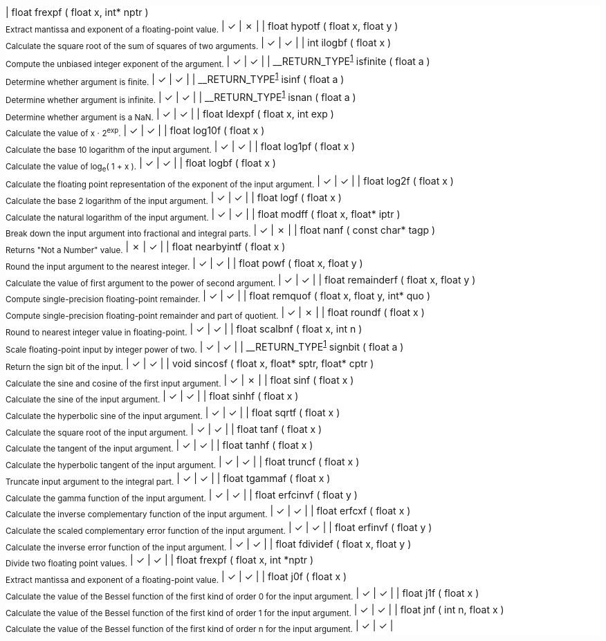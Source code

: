 | float frexpf ( float  x, int* nptr ) <br><sub>Extract mantissa and exponent of a floating-point value.</sub> | ✓ | ✗ |
| float hypotf ( float  x, float  y ) <br><sub>Calculate the square root of the sum of squares of two arguments.</sub> | ✓ | ✓ |
| int ilogbf ( float  x ) <br><sub>Compute the unbiased integer exponent of the argument.</sub> | ✓ | ✓ |
| __RETURN_TYPE<sup id="a1">[1](#f1)</sup> isfinite ( float  a ) <br><sub>Determine whether argument is finite.</sub> | ✓ | ✓ |
| __RETURN_TYPE<sup>[1](#f1)</sup> isinf ( float  a ) <br><sub>Determine whether argument is infinite.</sub> | ✓ | ✓ |
| __RETURN_TYPE<sup>[1](#f1)</sup> isnan ( float  a ) <br><sub>Determine whether argument is a NaN.</sub> | ✓ | ✓ |
| float ldexpf ( float  x, int  exp ) <br><sub>Calculate the value of x ⋅ 2<sup>exp</sup>.</sub> | ✓ | ✓ |
| float log10f ( float  x ) <br><sub>Calculate the base 10 logarithm of the input argument.</sub> | ✓ | ✓ |
| float log1pf ( float  x ) <br><sub>Calculate the value of log<sub>e</sub>( 1 + x ).</sub> | ✓ | ✓ |
| float logbf ( float  x ) <br><sub>Calculate the floating point representation of the exponent of the input argument.</sub> | ✓ | ✓ |
| float log2f ( float  x ) <br><sub>Calculate the base 2 logarithm of the input argument.</sub> | ✓ | ✓ | 
| float logf ( float  x ) <br><sub>Calculate the natural logarithm of the input argument.</sub> | ✓ | ✓ |
| float modff ( float  x, float* iptr ) <br><sub>Break down the input argument into fractional and integral parts.</sub> | ✓ | ✗ |
| float nanf ( const char* tagp ) <br><sub>Returns "Not a Number" value.</sub> | ✗ | ✓ |
| float nearbyintf ( float  x ) <br><sub>Round the input argument to the nearest integer.</sub> | ✓ | ✓ |
| float powf ( float  x, float  y ) <br><sub>Calculate the value of first argument to the power of second argument.</sub> | ✓ | ✓ |
| float remainderf ( float  x, float  y ) <br><sub>Compute single-precision floating-point remainder.</sub> | ✓ | ✓ |
| float remquof ( float  x, float  y, int* quo ) <br><sub>Compute single-precision floating-point remainder and part of quotient.</sub> | ✓ | ✗ |
| float roundf ( float  x ) <br><sub>Round to nearest integer value in floating-point.</sub> | ✓ | ✓ |
| float scalbnf ( float  x, int  n ) <br><sub>Scale floating-point input by integer power of two.</sub> | ✓ | ✓ |
| __RETURN_TYPE<sup>[1](#f1)</sup> signbit ( float  a ) <br><sub>Return the sign bit of the input.</sub> | ✓ | ✓ |
| void sincosf ( float  x, float* sptr, float* cptr ) <br><sub>Calculate the sine and cosine of the first input argument.</sub> | ✓ | ✗ |
| float sinf ( float  x ) <br><sub>Calculate the sine of the input argument.</sub> | ✓ | ✓ |
| float sinhf ( float  x ) <br><sub>Calculate the hyperbolic sine of the input argument.</sub> | ✓ | ✓ |
| float sqrtf ( float  x ) <br><sub>Calculate the square root of the input argument.</sub> | ✓ | ✓ |
| float tanf ( float  x ) <br><sub>Calculate the tangent of the input argument.</sub> | ✓ | ✓ |
| float tanhf ( float  x ) <br><sub>Calculate the hyperbolic tangent of the input argument.</sub> | ✓ | ✓ |
| float truncf ( float  x ) <br><sub>Truncate input argument to the integral part.</sub> | ✓ | ✓ |
| float tgammaf ( float  x ) <br><sub>Calculate the gamma function of the input argument.</sub> | ✓ | ✓ |
| float erfcinvf ( float  y ) <br><sub>Calculate the inverse complementary function of the input argument.</sub> | ✓ | ✓ |
| float erfcxf ( float  x ) <br><sub>Calculate the scaled complementary error function of the input argument.</sub> | ✓ | ✓ |
| float erfinvf ( float  y ) <br><sub>Calculate the inverse error function of the input argument.</sub> | ✓ | ✓ |
| float fdividef ( float x, float  y ) <br><sub>Divide two floating point values.</sub> | ✓ | ✓ |
| float frexpf ( float  x, int *nptr ) <br><sub>Extract mantissa and exponent of a floating-point value.</sub> | ✓ | ✓ |
| float j0f ( float  x ) <br><sub>Calculate the value of the Bessel function of the first kind of order 0 for the input argument.</sub> | ✓ | ✓ |
| float j1f ( float  x ) <br><sub>Calculate the value of the Bessel function of the first kind of order 1 for the input argument.</sub> | ✓ | ✓ |
| float jnf ( int n, float  x ) <br><sub>Calculate the value of the Bessel function of the first kind of order n for the input argument.</sub> | ✓ | ✓ |